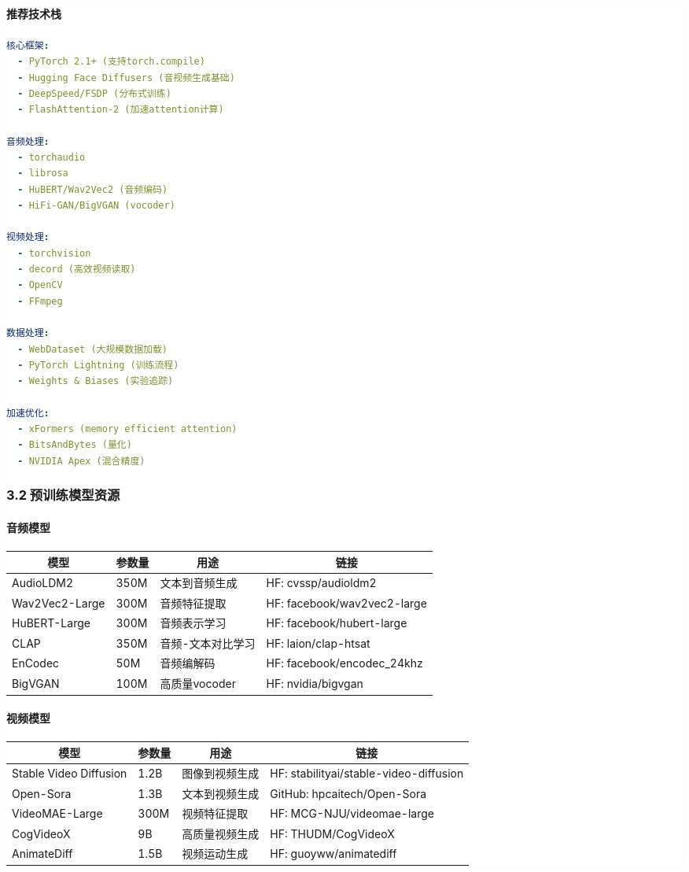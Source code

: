 #### 推荐技术栈

```yaml
核心框架:
  - PyTorch 2.1+ (支持torch.compile)
  - Hugging Face Diffusers (音视频生成基础)
  - DeepSpeed/FSDP (分布式训练)
  - FlashAttention-2 (加速attention计算)

音频处理:
  - torchaudio
  - librosa
  - HuBERT/Wav2Vec2 (音频编码)
  - HiFi-GAN/BigVGAN (vocoder)

视频处理:
  - torchvision
  - decord (高效视频读取)
  - OpenCV
  - FFmpeg

数据处理:
  - WebDataset (大规模数据加载)
  - PyTorch Lightning (训练流程)
  - Weights & Biases (实验追踪)

加速优化:
  - xFormers (memory efficient attention)
  - BitsAndBytes (量化)
  - NVIDIA Apex (混合精度)
```

### 3.2 预训练模型资源

#### 音频模型

| 模型 | 参数量 | 用途 | 链接 |
|------|--------|------|------|
| AudioLDM2 | 350M | 文本到音频生成 | HF: cvssp/audioldm2 |
| Wav2Vec2-Large | 300M | 音频特征提取 | HF: facebook/wav2vec2-large |
| HuBERT-Large | 300M | 音频表示学习 | HF: facebook/hubert-large |
| CLAP | 350M | 音频-文本对比学习 | HF: laion/clap-htsat |
| EnCodec | 50M | 音频编解码 | HF: facebook/encodec_24khz |
| BigVGAN | 100M | 高质量vocoder | HF: nvidia/bigvgan |

#### 视频模型

| 模型 | 参数量 | 用途 | 链接 |
|------|--------|------|------|
| Stable Video Diffusion | 1.2B | 图像到视频生成 | HF: stabilityai/stable-video-diffusion |
| Open-Sora | 1.3B | 文本到视频生成 | GitHub: hpcaitech/Open-Sora |
| VideoMAE-Large | 300M | 视频特征提取 | HF: MCG-NJU/videomae-large |
| CogVideoX | 9B | 高质量视频生成 | HF: THUDM/CogVideoX |
| AnimateDiff | 1.5B | 视频运动生成 | HF: guoyww/animatediff |
